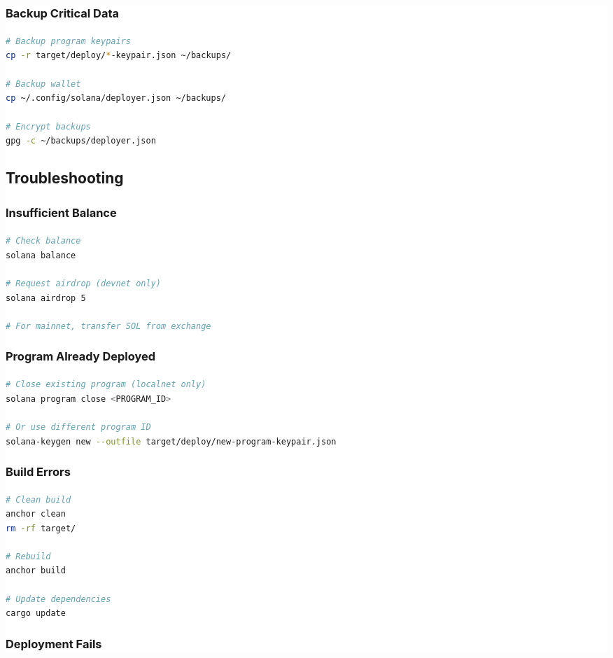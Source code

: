 ### Backup Critical Data

```bash
# Backup program keypairs
cp -r target/deploy/*-keypair.json ~/backups/

# Backup wallet
cp ~/.config/solana/deployer.json ~/backups/

# Encrypt backups
gpg -c ~/backups/deployer.json
```

## Troubleshooting

### Insufficient Balance

```bash
# Check balance
solana balance

# Request airdrop (devnet only)
solana airdrop 5

# For mainnet, transfer SOL from exchange
```

### Program Already Deployed

```bash
# Close existing program (localnet only)
solana program close <PROGRAM_ID>

# Or use different program ID
solana-keygen new --outfile target/deploy/new-program-keypair.json
```

### Build Errors

```bash
# Clean build
anchor clean
rm -rf target/

# Rebuild
anchor build

# Update dependencies
cargo update
```

### Deployment Fails
